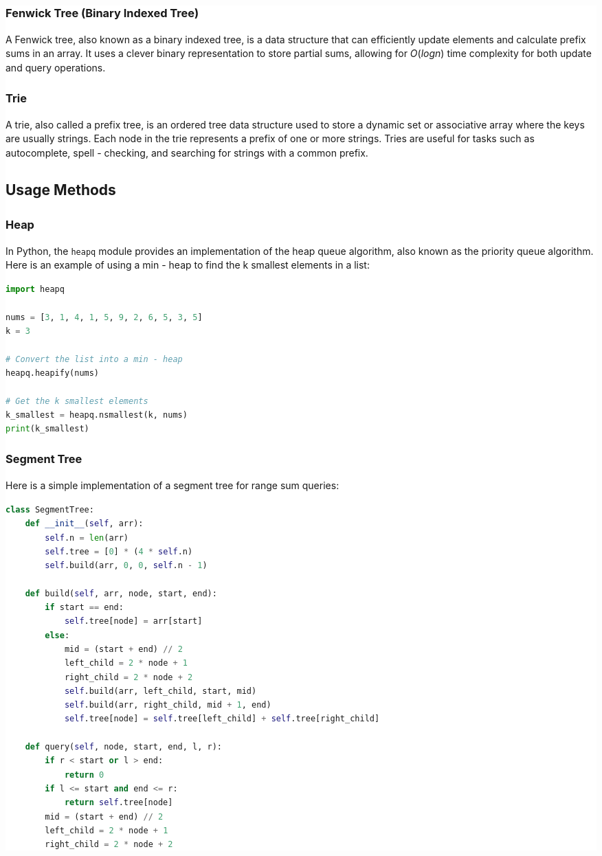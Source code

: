 ### Fenwick Tree (Binary Indexed Tree)
A Fenwick tree, also known as a binary indexed tree, is a data structure that can efficiently update elements and calculate prefix sums in an array. It uses a clever binary representation to store partial sums, allowing for $O(log n)$ time complexity for both update and query operations.

### Trie
A trie, also called a prefix tree, is an ordered tree data structure used to store a dynamic set or associative array where the keys are usually strings. Each node in the trie represents a prefix of one or more strings. Tries are useful for tasks such as autocomplete, spell - checking, and searching for strings with a common prefix.


## Usage Methods

### Heap
In Python, the `heapq` module provides an implementation of the heap queue algorithm, also known as the priority queue algorithm. Here is an example of using a min - heap to find the k smallest elements in a list:

```python
import heapq

nums = [3, 1, 4, 1, 5, 9, 2, 6, 5, 3, 5]
k = 3

# Convert the list into a min - heap
heapq.heapify(nums)

# Get the k smallest elements
k_smallest = heapq.nsmallest(k, nums)
print(k_smallest)
```

### Segment Tree
Here is a simple implementation of a segment tree for range sum queries:

```python
class SegmentTree:
    def __init__(self, arr):
        self.n = len(arr)
        self.tree = [0] * (4 * self.n)
        self.build(arr, 0, 0, self.n - 1)

    def build(self, arr, node, start, end):
        if start == end:
            self.tree[node] = arr[start]
        else:
            mid = (start + end) // 2
            left_child = 2 * node + 1
            right_child = 2 * node + 2
            self.build(arr, left_child, start, mid)
            self.build(arr, right_child, mid + 1, end)
            self.tree[node] = self.tree[left_child] + self.tree[right_child]

    def query(self, node, start, end, l, r):
        if r < start or l > end:
            return 0
        if l <= start and end <= r:
            return self.tree[node]
        mid = (start + end) // 2
        left_child = 2 * node + 1
        right_child = 2 * node + 2
```
